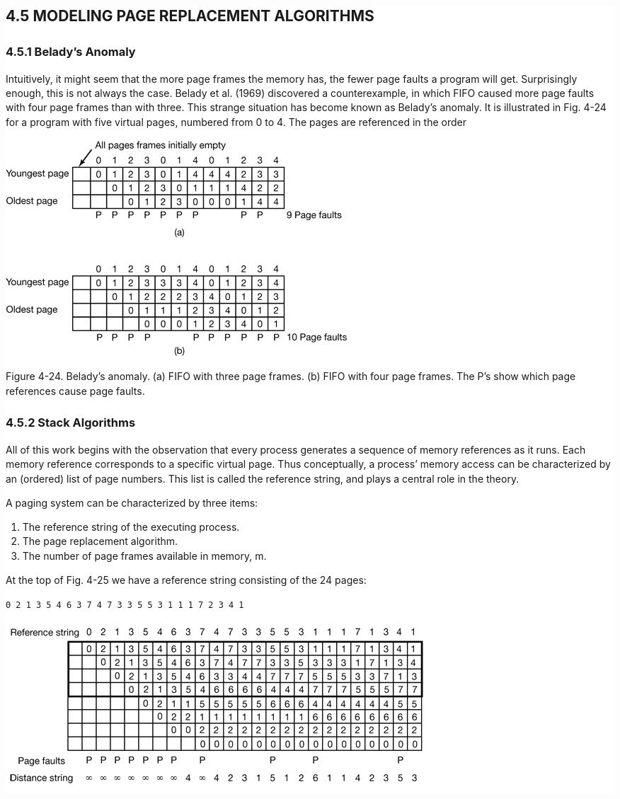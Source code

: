 ## 4.5 MODELING PAGE REPLACEMENT ALGORITHMS
### 4.5.1 Belady’s Anomaly
Intuitively, it might seem that the more page frames the memory has, the fewer page faults a program will get. Surprisingly enough, this is not always the case. Belady et al. (1969) discovered a counterexample, in which FIFO caused more page faults with four page frames than with three. This strange situation has become known as Belady’s anomaly. It is illustrated in Fig. 4-24 for a program with five virtual pages, numbered from 0 to 4. The pages are referenced in the order

![](ModernOperatingSystems45.png)

Figure 4-24. Belady’s anomaly. (a) FIFO with three page frames. (b) FIFO with four page frames. The P’s show which page references cause page faults.

### 4.5.2 Stack Algorithms
All of this work begins with the observation that every process generates a sequence of memory references as it runs. Each memory reference corresponds to a specific virtual page. Thus conceptually, a process’ memory access can be characterized by an (ordered) list of page numbers. This list is called the reference string, and plays a central role in the theory.

A paging system can be characterized by three items:
1. The reference string of the executing process.
2. The page replacement algorithm.
3. The number of page frames available in memory, m.

 At the top of Fig. 4-25 we have a reference string consisting of the 24 pages:

    0 2 1 3 5 4 6 3 7 4 7 3 3 5 5 3 1 1 1 7 2 3 4 1

![](ModernOperatingSystems46.png)
